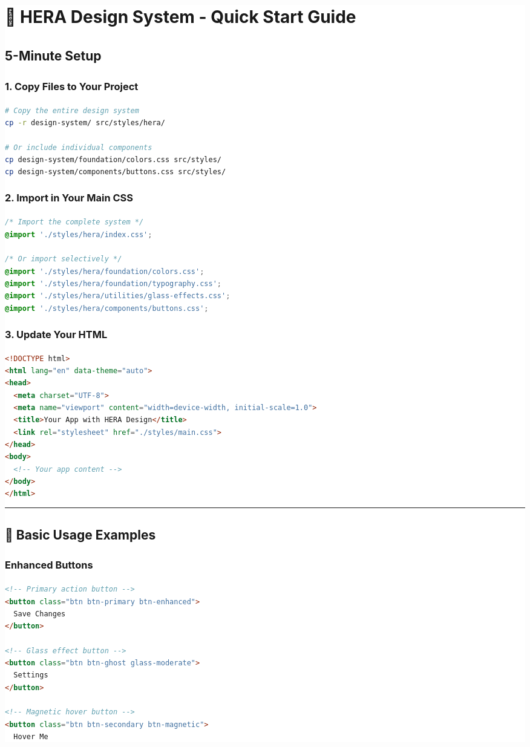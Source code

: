 # 🚀 HERA Design System - Quick Start Guide

## **5-Minute Setup**

### **1. Copy Files to Your Project**
```bash
# Copy the entire design system
cp -r design-system/ src/styles/hera/

# Or include individual components
cp design-system/foundation/colors.css src/styles/
cp design-system/components/buttons.css src/styles/
```

### **2. Import in Your Main CSS**
```css
/* Import the complete system */
@import './styles/hera/index.css';

/* Or import selectively */
@import './styles/hera/foundation/colors.css';
@import './styles/hera/foundation/typography.css';
@import './styles/hera/utilities/glass-effects.css';
@import './styles/hera/components/buttons.css';
```

### **3. Update Your HTML**
```html
<!DOCTYPE html>
<html lang="en" data-theme="auto">
<head>
  <meta charset="UTF-8">
  <meta name="viewport" content="width=device-width, initial-scale=1.0">
  <title>Your App with HERA Design</title>
  <link rel="stylesheet" href="./styles/main.css">
</head>
<body>
  <!-- Your app content -->
</body>
</html>
```

---

## **🎨 Basic Usage Examples**

### **Enhanced Buttons**
```html
<!-- Primary action button -->
<button class="btn btn-primary btn-enhanced">
  Save Changes
</button>

<!-- Glass effect button -->
<button class="btn btn-ghost glass-moderate">
  Settings
</button>

<!-- Magnetic hover button -->
<button class="btn btn-secondary btn-magnetic">
  Hover Me
```